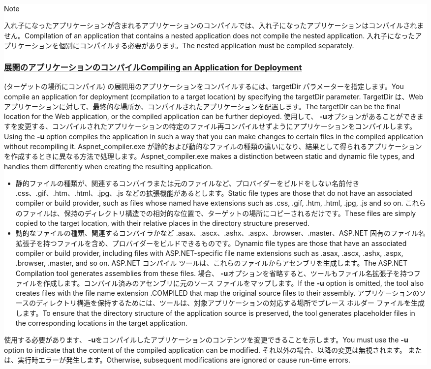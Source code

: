 > [!NOTE]
> <span data-ttu-id="37af8-385">入れ子になったアプリケーションが含まれるアプリケーションのコンパイルでは、入れ子になったアプリケーションはコンパイルされません。</span><span class="sxs-lookup"><span data-stu-id="37af8-385">Compilation of an application that contains a nested application does not compile the nested application.</span></span> <span data-ttu-id="37af8-386">入れ子になったアプリケーションを個別にコンパイルする必要があります。</span><span class="sxs-lookup"><span data-stu-id="37af8-386">The nested application must be compiled separately.</span></span>


### <a name="compiling-an-application-for-deploymenthttpsmsdnmicrosoftcomlibraryms229863aspx"></a>[<span data-ttu-id="37af8-387">展開のアプリケーションのコンパイル</span><span class="sxs-lookup"><span data-stu-id="37af8-387">Compiling an Application for Deployment</span></span>](https://msdn.microsoft.com/library/ms229863.aspx)

<span data-ttu-id="37af8-388">(ターゲットの場所にコンパイル) の展開用のアプリケーションをコンパイルするには、targetDir パラメーターを指定します。</span><span class="sxs-lookup"><span data-stu-id="37af8-388">You compile an application for deployment (compilation to a target location) by specifying the targetDir parameter.</span></span> <span data-ttu-id="37af8-389">TargetDir は、Web アプリケーションに対して、最終的な場所か、コンパイルされたアプリケーションを配置します。</span><span class="sxs-lookup"><span data-stu-id="37af8-389">The targetDir can be the final location for the Web application, or the compiled application can be further deployed.</span></span> <span data-ttu-id="37af8-390">使用して、 **-u**オプションがあることができますを変更する、コンパイルされたアプリケーションの特定のファイル再コンパイルせずようにアプリケーションをコンパイルします。</span><span class="sxs-lookup"><span data-stu-id="37af8-390">Using the **-u** option compiles the application in such a way that you can make changes to certain files in the compiled application without recompiling it.</span></span> <span data-ttu-id="37af8-391">Aspnet\_compiler.exe が静的および動的なファイルの種類の違いになり、結果として得られるアプリケーションを作成するときに異なる方法で処理します。</span><span class="sxs-lookup"><span data-stu-id="37af8-391">Aspnet\_compiler.exe makes a distinction between static and dynamic file types, and handles them differently when creating the resulting application.</span></span>

- <span data-ttu-id="37af8-392">静的ファイルの種類が、関連するコンパイラまたは元のファイルなど、プロバイダーをビルドをしない名前付き .css、.gif、.htm、.html、.jpg、.js などの拡張機能があるとします。</span><span class="sxs-lookup"><span data-stu-id="37af8-392">Static file types are those that do not have an associated compiler or build provider, such as files whose named have extensions such as .css, .gif, .htm, .html, .jpg, .js and so on.</span></span> <span data-ttu-id="37af8-393">これらのファイルは、保持のディレクトリ構造での相対的な位置で、ターゲットの場所にコピーされるだけです。</span><span class="sxs-lookup"><span data-stu-id="37af8-393">These files are simply copied to the target location, with their relative places in the directory structure preserved.</span></span>
- <span data-ttu-id="37af8-394">動的なファイルの種類、関連するコンパイラかなど .asax、.ascx、.ashx、.aspx、.browser、.master、ASP.NET 固有のファイル名拡張子を持つファイルを含め、プロバイダーをビルドできるものです。</span><span class="sxs-lookup"><span data-stu-id="37af8-394">Dynamic file types are those that have an associated compiler or build provider, including files with ASP.NET-specific file name extensions such as .asax, .ascx, .ashx, .aspx, .browser, .master, and so on.</span></span> <span data-ttu-id="37af8-395">ASP.NET コンパイル ツールは、これらのファイルからアセンブリを生成します。</span><span class="sxs-lookup"><span data-stu-id="37af8-395">The ASP.NET Compilation tool generates assemblies from these files.</span></span> <span data-ttu-id="37af8-396">場合、 **-u**オプションを省略すると、ツールもファイル名拡張子を持つファイルを作成します。コンパイル済みのアセンブリに元のソース ファイルをマップします。</span><span class="sxs-lookup"><span data-stu-id="37af8-396">If the **-u** option is omitted, the tool also creates files with the file name extension .COMPILED that map the original source files to their assembly.</span></span> <span data-ttu-id="37af8-397">アプリケーションのソースのディレクトリ構造を保持するためには、ツールは、対象アプリケーションの対応する場所でプレース ホルダー ファイルを生成します。</span><span class="sxs-lookup"><span data-stu-id="37af8-397">To ensure that the directory structure of the application source is preserved, the tool generates placeholder files in the corresponding locations in the target application.</span></span>

<span data-ttu-id="37af8-398">使用する必要があります、 **-u**をコンパイルしたアプリケーションのコンテンツを変更できることを示します。</span><span class="sxs-lookup"><span data-stu-id="37af8-398">You must use the **-u** option to indicate that the content of the compiled application can be modified.</span></span> <span data-ttu-id="37af8-399">それ以外の場合、以降の変更は無視されます。 または、実行時エラーが発生します。</span><span class="sxs-lookup"><span data-stu-id="37af8-399">Otherwise, subsequent modifications are ignored or cause run-time errors.</span></span>

